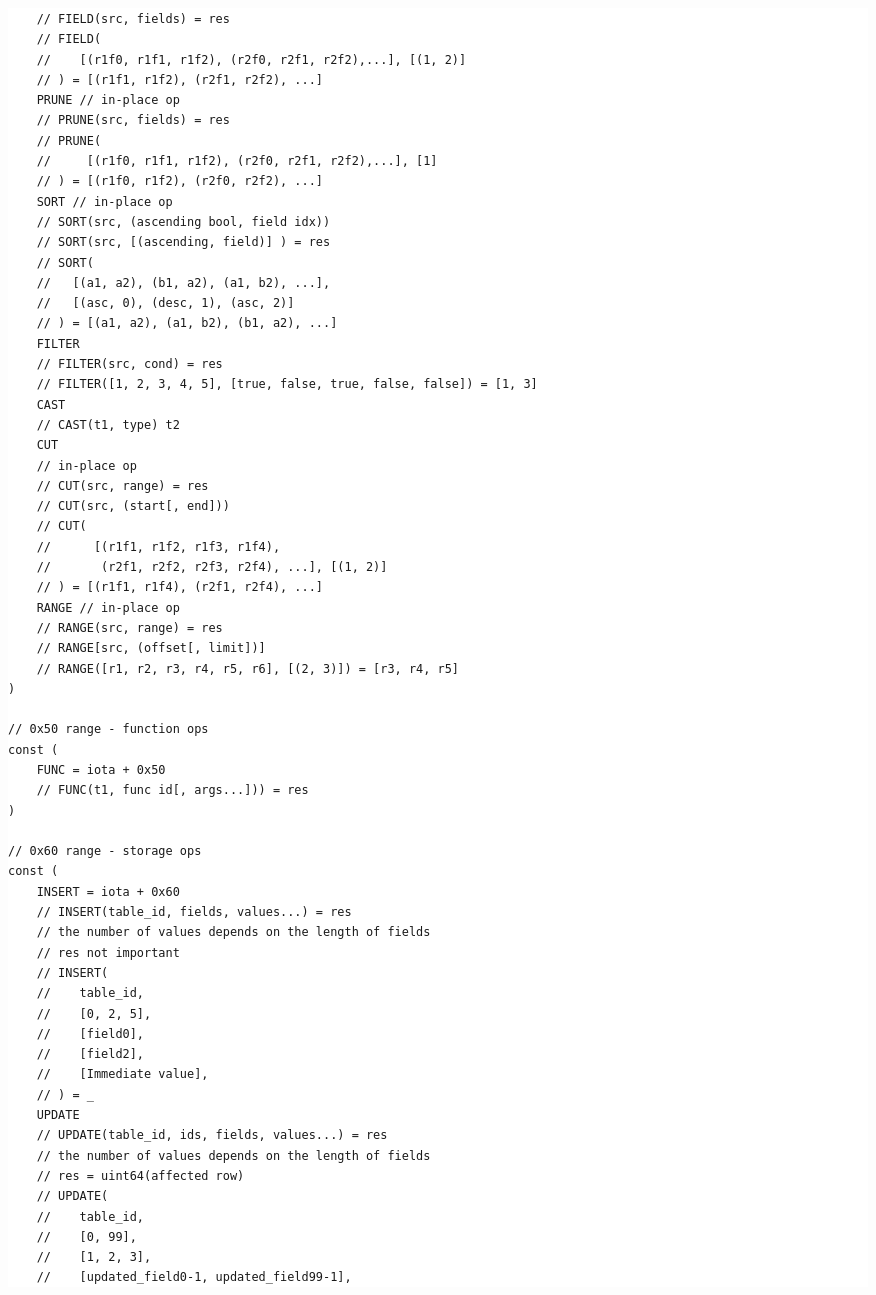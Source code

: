 ```golang
	// FIELD(src, fields) = res
	// FIELD(
	//    [(r1f0, r1f1, r1f2), (r2f0, r2f1, r2f2),...], [(1, 2)]
	// ) = [(r1f1, r1f2), (r2f1, r2f2), ...]
	PRUNE // in-place op
	// PRUNE(src, fields) = res
	// PRUNE(
	//     [(r1f0, r1f1, r1f2), (r2f0, r2f1, r2f2),...], [1]
	// ) = [(r1f0, r1f2), (r2f0, r2f2), ...]
	SORT // in-place op
	// SORT(src, (ascending bool, field idx))
	// SORT(src, [(ascending, field)] ) = res
	// SORT(
	//   [(a1, a2), (b1, a2), (a1, b2), ...],
	//   [(asc, 0), (desc, 1), (asc, 2)]
	// ) = [(a1, a2), (a1, b2), (b1, a2), ...]
	FILTER
	// FILTER(src, cond) = res
	// FILTER([1, 2, 3, 4, 5], [true, false, true, false, false]) = [1, 3]
	CAST
	// CAST(t1, type) t2
	CUT
	// in-place op
	// CUT(src, range) = res
	// CUT(src, (start[, end]))
	// CUT(
	//      [(r1f1, r1f2, r1f3, r1f4),
	//       (r2f1, r2f2, r2f3, r2f4), ...], [(1, 2)]
	// ) = [(r1f1, r1f4), (r2f1, r2f4), ...]
	RANGE // in-place op
	// RANGE(src, range) = res
	// RANGE[src, (offset[, limit])]
	// RANGE([r1, r2, r3, r4, r5, r6], [(2, 3)]) = [r3, r4, r5]
)

// 0x50 range - function ops
const (
	FUNC = iota + 0x50
	// FUNC(t1, func id[, args...])) = res
)

// 0x60 range - storage ops
const (
	INSERT = iota + 0x60
	// INSERT(table_id, fields, values...) = res
	// the number of values depends on the length of fields
	// res not important
	// INSERT(
	//    table_id,
	//    [0, 2, 5],
	//    [field0],
	//    [field2],
	//    [Immediate value],
	// ) = _
	UPDATE
	// UPDATE(table_id, ids, fields, values...) = res
	// the number of values depends on the length of fields
	// res = uint64(affected row)
	// UPDATE(
	//    table_id,
	//    [0, 99],
	//    [1, 2, 3],
	//    [updated_field0-1, updated_field99-1],
```